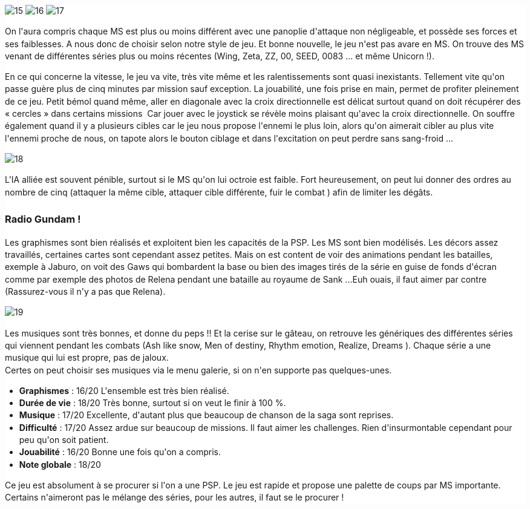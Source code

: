
![15](/images/stories/jv/gundamvsgundamnp/15.png) ![16](/images/stories/jv/gundamvsgundamnp/16.png) ![17](/images/stories/jv/gundamvsgundamnp/17.png)


On l'aura compris chaque MS est plus ou moins différent avec une panoplie d'attaque non négligeable, et possède ses forces et ses faiblesses. A nous donc de choisir selon notre style de jeu. Et bonne nouvelle, le jeu n'est pas avare en MS. On trouve des MS venant de différentes séries plus ou moins récentes (Wing, Zeta, ZZ, 00, SEED, 0083 ... et même Unicorn !).


En ce qui concerne la vitesse, le jeu va vite, très vite même et les ralentissements sont quasi inexistants. Tellement vite qu'on passe guère plus de cinq minutes par mission sauf exception. La jouabilité, une fois prise en main, permet de profiter pleinement de ce jeu. Petit bémol quand même, aller en diagonale avec la croix directionnelle est délicat surtout quand on doit récupérer des « cercles » dans certains missions  Car jouer avec le joystick se révèle moins plaisant qu'avec la croix directionnelle. On souffre également quand il y a plusieurs cibles car le jeu nous propose l'ennemi le plus loin, alors qu'on aimerait cibler au plus vite l'ennemi proche de nous, on tapote alors le bouton ciblage et dans l'excitation on peut perdre sans sang-froid ...


![18](/images/stories/jv/gundamvsgundamnp/18.png)


L'IA alliée est souvent pénible, surtout si le MS qu'on lui octroie est faible. Fort heureusement, on peut lui donner des ordres au nombre de cinq (attaquer la même cible, attaquer cible différente, fuir le combat ) afin de limiter les dégâts.


### Radio Gundam !


Les graphismes sont bien réalisés et exploitent bien les capacités de la PSP. Les MS sont bien modélisés. Les décors assez travaillés, certaines cartes sont cependant assez petites. Mais on est content de voir des animations pendant les batailles, exemple à Jaburo, on voit des Gaws qui bombardent la base ou bien des images tirés de la série en guise de fonds d'écran comme par exemple des photos de Relena pendant une bataille au royaume de Sank ...Euh ouais, il faut aimer par contre (Rassurez-vous il n'y a pas que Relena).


![19](/images/stories/jv/gundamvsgundamnp/19.png)


Les musiques sont très bonnes, et donne du peps !! Et la cerise sur le gâteau, on retrouve les génériques des différentes séries qui viennent pendant les combats (Ash like snow, Men of destiny, Rhythm emotion, Realize, Dreams ). Chaque série a une musique qui lui est propre, pas de jaloux.  
Certes on peut choisir ses musiques via le menu galerie, si on n'en supporte pas quelques-unes.


* **Graphismes** : 16/20 L'ensemble est très bien réalisé.
* **Durée de vie** : 18/20 Très bonne, surtout si on veut le finir à 100 %.
* **Musique** : 17/20 Excellente, d'autant plus que beaucoup de chanson de la saga sont reprises.
* **Difficulté** : 17/20 Assez ardue sur beaucoup de missions. Il faut aimer les challenges. Rien d'insurmontable cependant pour peu qu'on soit patient.
* **Jouabilité** : 16/20 Bonne une fois qu'on a compris.
* **Note globale** : 18/20


Ce jeu est absolument à se procurer si l'on a une PSP. Le jeu est rapide et propose une palette de coups par MS importante. Certains n'aimeront pas le mélange des séries, pour les autres, il faut se le procurer !
